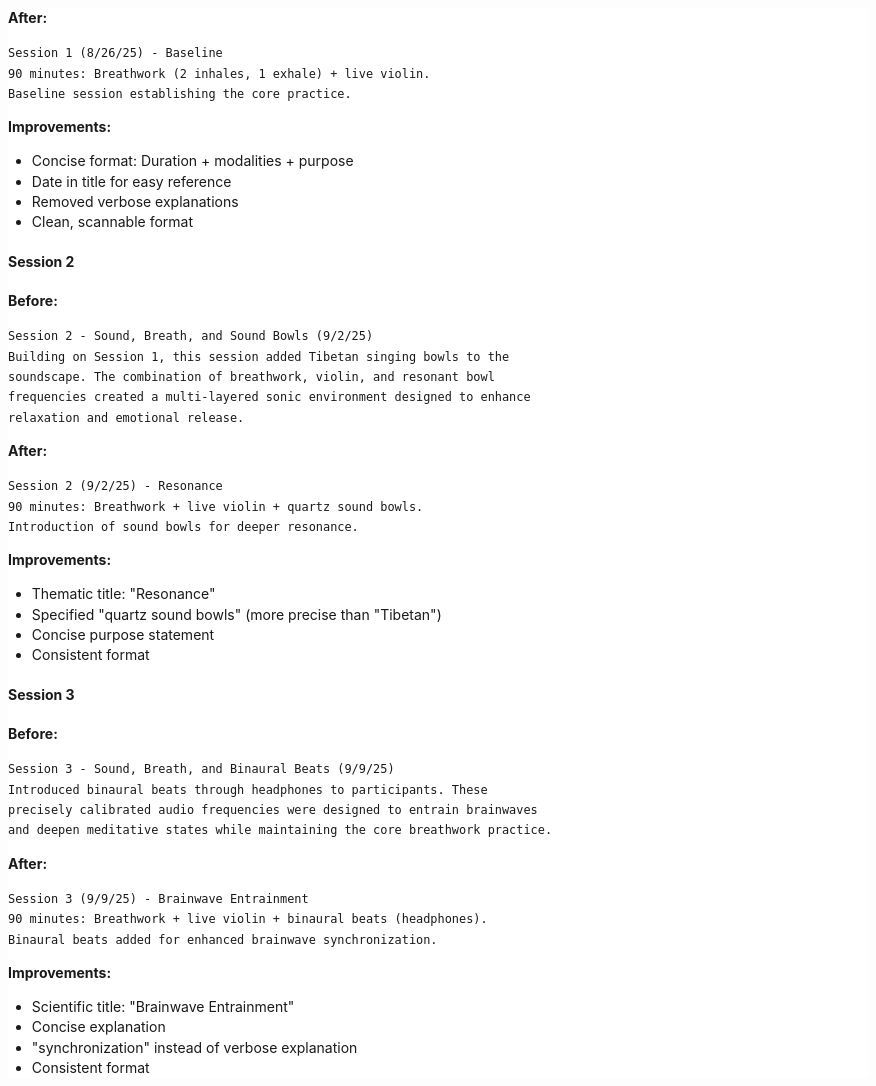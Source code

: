 **After:**
```
Session 1 (8/26/25) - Baseline
90 minutes: Breathwork (2 inhales, 1 exhale) + live violin.
Baseline session establishing the core practice.
```

**Improvements:**
- Concise format: Duration + modalities + purpose
- Date in title for easy reference
- Removed verbose explanations
- Clean, scannable format

#### Session 2
**Before:**
```
Session 2 - Sound, Breath, and Sound Bowls (9/2/25)
Building on Session 1, this session added Tibetan singing bowls to the
soundscape. The combination of breathwork, violin, and resonant bowl
frequencies created a multi-layered sonic environment designed to enhance
relaxation and emotional release.
```

**After:**
```
Session 2 (9/2/25) - Resonance
90 minutes: Breathwork + live violin + quartz sound bowls.
Introduction of sound bowls for deeper resonance.
```

**Improvements:**
- Thematic title: "Resonance"
- Specified "quartz sound bowls" (more precise than "Tibetan")
- Concise purpose statement
- Consistent format

#### Session 3
**Before:**
```
Session 3 - Sound, Breath, and Binaural Beats (9/9/25)
Introduced binaural beats through headphones to participants. These
precisely calibrated audio frequencies were designed to entrain brainwaves
and deepen meditative states while maintaining the core breathwork practice.
```

**After:**
```
Session 3 (9/9/25) - Brainwave Entrainment
90 minutes: Breathwork + live violin + binaural beats (headphones).
Binaural beats added for enhanced brainwave synchronization.
```

**Improvements:**
- Scientific title: "Brainwave Entrainment"
- Concise explanation
- "synchronization" instead of verbose explanation
- Consistent format
